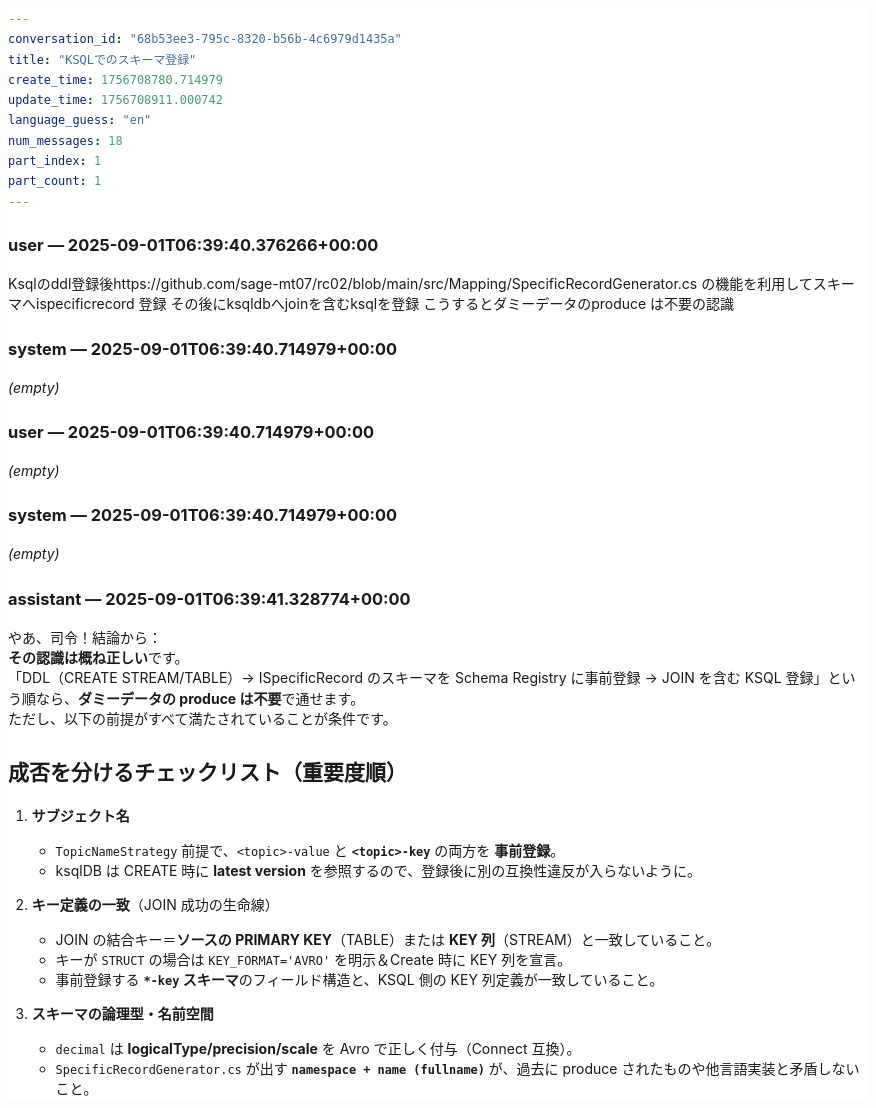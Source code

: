 ```yaml
---
conversation_id: "68b53ee3-795c-8320-b56b-4c6979d1435a"
title: "KSQLでのスキーマ登録"
create_time: 1756708780.714979
update_time: 1756708911.000742
language_guess: "en"
num_messages: 18
part_index: 1
part_count: 1
---
```


### user — 2025-09-01T06:39:40.376266+00:00

Ksqlのddl登録後https://github.com/sage-mt07/rc02/blob/main/src/Mapping/SpecificRecordGenerator.cs
の機能を利用してスキーマへispecificrecord 登録
その後にksqldbへjoinを含むksqlを登録
こうするとダミーデータのproduce は不要の認識

### system — 2025-09-01T06:39:40.714979+00:00

_(empty)_

### user — 2025-09-01T06:39:40.714979+00:00

_(empty)_

### system — 2025-09-01T06:39:40.714979+00:00

_(empty)_

### assistant — 2025-09-01T06:39:41.328774+00:00

やあ、司令！結論から：  
**その認識は概ね正しい**です。  
「DDL（CREATE STREAM/TABLE）→ ISpecificRecord のスキーマを Schema Registry に事前登録 → JOIN を含む KSQL 登録」という順なら、**ダミーデータの produce は不要**で通せます。  
ただし、以下の前提がすべて満たされていることが条件です。

## 成否を分けるチェックリスト（重要度順）
1) **サブジェクト名**  
   - `TopicNameStrategy` 前提で、`<topic>-value` と **`<topic>-key`** の両方を **事前登録**。  
   - ksqlDB は CREATE 時に **latest version** を参照するので、登録後に別の互換性違反が入らないように。

2) **キー定義の一致**（JOIN 成功の生命線）  
   - JOIN の結合キー＝**ソースの PRIMARY KEY**（TABLE）または **KEY 列**（STREAM）と一致していること。  
   - キーが `STRUCT` の場合は `KEY_FORMAT='AVRO'` を明示＆Create 時に KEY 列を宣言。  
   - 事前登録する **`*-key` スキーマ**のフィールド構造と、KSQL 側の KEY 列定義が一致していること。

3) **スキーマの論理型・名前空間**  
   - `decimal` は **logicalType/precision/scale** を Avro で正しく付与（Connect 互換）。  
   - `SpecificRecordGenerator.cs` が出す **`namespace + name (fullname)`** が、過去に produce されたものや他言語実装と矛盾しないこと。
